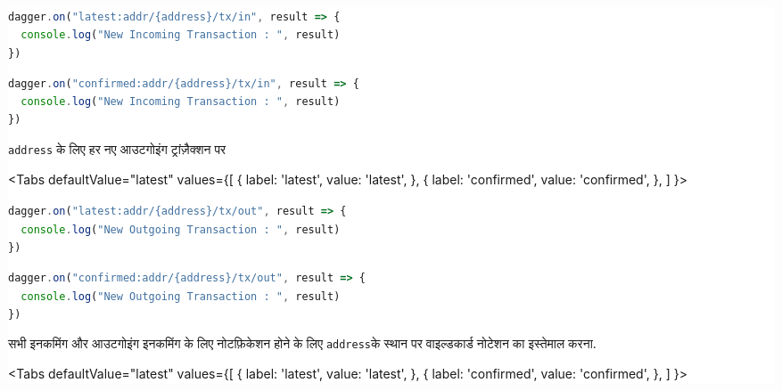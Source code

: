 ```javascript
dagger.on("latest:addr/{address}/tx/in", result => {
  console.log("New Incoming Transaction : ", result)
})
```

</TabItem>
<TabItem value="confirmed">

```javascript
dagger.on("confirmed:addr/{address}/tx/in", result => {
  console.log("New Incoming Transaction : ", result)
})
```

</TabItem>
</Tabs>

</TabItem>
<TabItem value="out">

`address` के लिए हर नए आउटगोइंग ट्रांज़ैक्शन पर

<Tabs
defaultValue="latest"
values={[
{ label: 'latest', value: 'latest', },
{ label: 'confirmed', value: 'confirmed', },
]
}>
<TabItem value="latest">

```javascript
dagger.on("latest:addr/{address}/tx/out", result => {
  console.log("New Outgoing Transaction : ", result)
})
```

</TabItem>
<TabItem value="confirmed">

```javascript
dagger.on("confirmed:addr/{address}/tx/out", result => {
  console.log("New Outgoing Transaction : ", result)
})
```

</TabItem>
</Tabs>

</TabItem>
<TabItem value="all">

सभी इनकमिंग और आउटगोइंग इनकमिंग के लिए नोटफ़िकेशन होने के लिए `address`के स्थान पर वाइल्डकार्ड नोटेशन का इस्तेमाल करना.

<Tabs
defaultValue="latest"
values={[
{ label: 'latest', value: 'latest', },
{ label: 'confirmed', value: 'confirmed', },
]
}>
<TabItem value="latest">

